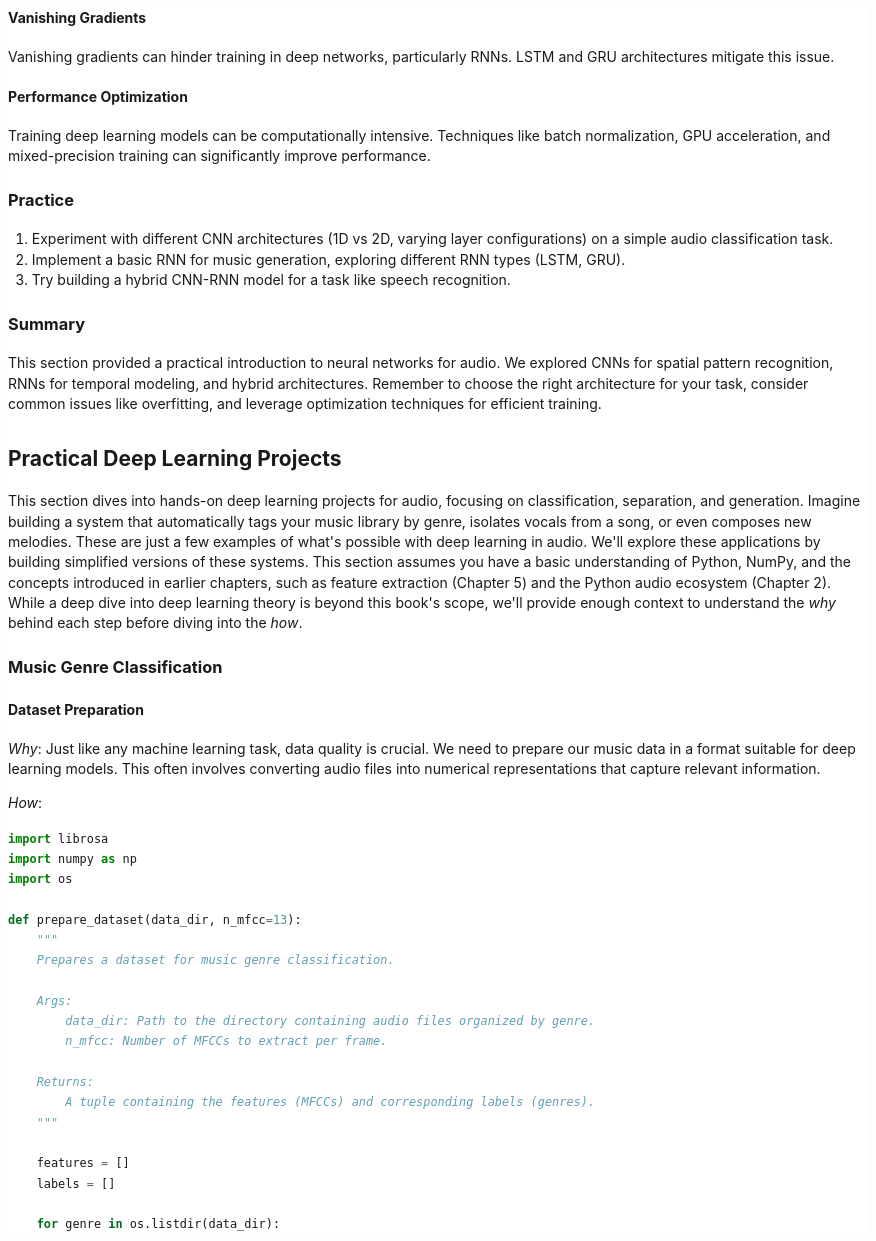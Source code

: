 #### Vanishing Gradients

Vanishing gradients can hinder training in deep networks, particularly RNNs.  LSTM and GRU architectures mitigate this issue.

#### Performance Optimization

Training deep learning models can be computationally intensive. Techniques like batch normalization, GPU acceleration, and mixed-precision training can significantly improve performance.

### Practice

1.  Experiment with different CNN architectures (1D vs 2D, varying layer configurations) on a simple audio classification task.
2.  Implement a basic RNN for music generation, exploring different RNN types (LSTM, GRU).
3.  Try building a hybrid CNN-RNN model for a task like speech recognition.

### Summary


This section provided a practical introduction to neural networks for audio. We explored CNNs for spatial pattern recognition, RNNs for temporal modeling, and hybrid architectures. Remember to choose the right architecture for your task, consider common issues like overfitting, and leverage optimization techniques for efficient training.
## Practical Deep Learning Projects

This section dives into hands-on deep learning projects for audio, focusing on classification, separation, and generation. Imagine building a system that automatically tags your music library by genre, isolates vocals from a song, or even composes new melodies. These are just a few examples of what's possible with deep learning in audio. We'll explore these applications by building simplified versions of these systems.  This section assumes you have a basic understanding of Python, NumPy, and the concepts introduced in earlier chapters, such as feature extraction (Chapter 5) and the Python audio ecosystem (Chapter 2). While a deep dive into deep learning theory is beyond this book's scope, we'll provide enough context to understand the *why* behind each step before diving into the *how*.

### Music Genre Classification

#### Dataset Preparation

*Why*: Just like any machine learning task, data quality is crucial.  We need to prepare our music data in a format suitable for deep learning models. This often involves converting audio files into numerical representations that capture relevant information.

*How*:

```python
import librosa
import numpy as np
import os

def prepare_dataset(data_dir, n_mfcc=13):
    """
    Prepares a dataset for music genre classification.

    Args:
        data_dir: Path to the directory containing audio files organized by genre.
        n_mfcc: Number of MFCCs to extract per frame.

    Returns:
        A tuple containing the features (MFCCs) and corresponding labels (genres).
    """

    features = []
    labels = []

    for genre in os.listdir(data_dir):
```